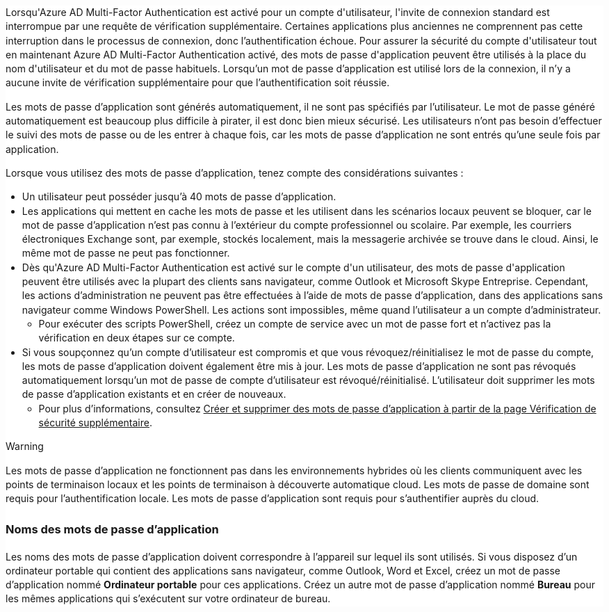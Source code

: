 Lorsqu'Azure AD Multi-Factor Authentication est activé pour un compte d'utilisateur, l'invite de connexion standard est interrompue par une requête de vérification supplémentaire. Certaines applications plus anciennes ne comprennent pas cette interruption dans le processus de connexion, donc l’authentification échoue. Pour assurer la sécurité du compte d'utilisateur tout en maintenant Azure AD Multi-Factor Authentication activé, des mots de passe d'application peuvent être utilisés à la place du nom d'utilisateur et du mot de passe habituels. Lorsqu’un mot de passe d’application est utilisé lors de la connexion, il n’y a aucune invite de vérification supplémentaire pour que l’authentification soit réussie.

Les mots de passe d’application sont générés automatiquement, il ne sont pas spécifiés par l’utilisateur. Le mot de passe généré automatiquement est beaucoup plus difficile à pirater, il est donc bien mieux sécurisé. Les utilisateurs n’ont pas besoin d’effectuer le suivi des mots de passe ou de les entrer à chaque fois, car les mots de passe d’application ne sont entrés qu’une seule fois par application.

Lorsque vous utilisez des mots de passe d’application, tenez compte des considérations suivantes :

* Un utilisateur peut posséder jusqu’à 40 mots de passe d’application.
* Les applications qui mettent en cache les mots de passe et les utilisent dans les scénarios locaux peuvent se bloquer, car le mot de passe d’application n’est pas connu à l’extérieur du compte professionnel ou scolaire. Par exemple, les courriers électroniques Exchange sont, par exemple, stockés localement, mais la messagerie archivée se trouve dans le cloud. Ainsi, le même mot de passe ne peut pas fonctionner.
* Dès qu'Azure AD Multi-Factor Authentication est activé sur le compte d'un utilisateur, des mots de passe d'application peuvent être utilisés avec la plupart des clients sans navigateur, comme Outlook et Microsoft Skype Entreprise. Cependant, les actions d’administration ne peuvent pas être effectuées à l’aide de mots de passe d’application, dans des applications sans navigateur comme Windows PowerShell. Les actions sont impossibles, même quand l’utilisateur a un compte d’administrateur.
    * Pour exécuter des scripts PowerShell, créez un compte de service avec un mot de passe fort et n’activez pas la vérification en deux étapes sur ce compte.
* Si vous soupçonnez qu’un compte d’utilisateur est compromis et que vous révoquez/réinitialisez le mot de passe du compte, les mots de passe d’application doivent également être mis à jour. Les mots de passe d’application ne sont pas révoqués automatiquement lorsqu’un mot de passe de compte d’utilisateur est révoqué/réinitialisé. L’utilisateur doit supprimer les mots de passe d’application existants et en créer de nouveaux.
   * Pour plus d’informations, consultez [Créer et supprimer des mots de passe d’application à partir de la page Vérification de sécurité supplémentaire](../user-help/multi-factor-authentication-end-user-app-passwords.md#create-and-delete-app-passwords-from-the-additional-security-verification-page).

>[!WARNING]
> Les mots de passe d’application ne fonctionnent pas dans les environnements hybrides où les clients communiquent avec les points de terminaison locaux et les points de terminaison à découverte automatique cloud. Les mots de passe de domaine sont requis pour l’authentification locale. Les mots de passe d’application sont requis pour s’authentifier auprès du cloud.

### <a name="app-password-names"></a>Noms des mots de passe d’application

Les noms des mots de passe d’application doivent correspondre à l’appareil sur lequel ils sont utilisés. Si vous disposez d’un ordinateur portable qui contient des applications sans navigateur, comme Outlook, Word et Excel, créez un mot de passe d’application nommé **Ordinateur portable** pour ces applications. Créez un autre mot de passe d’application nommé **Bureau** pour les mêmes applications qui s’exécutent sur votre ordinateur de bureau.
